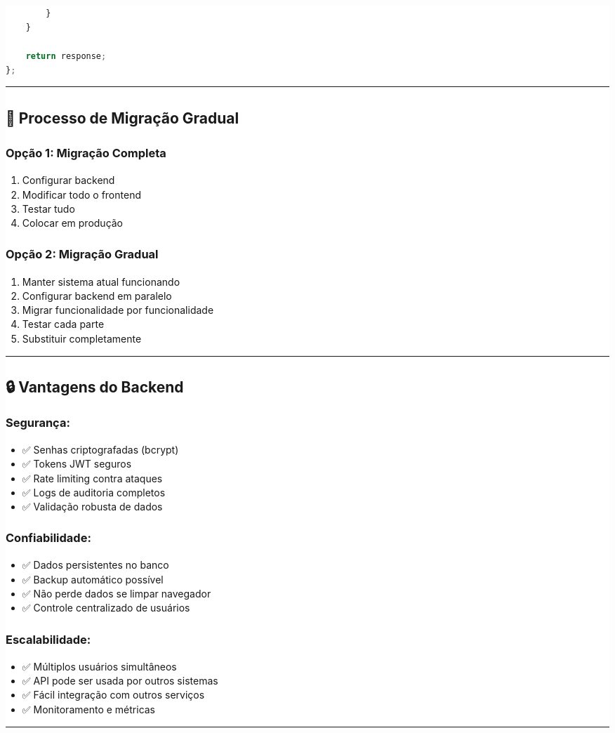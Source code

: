 ```javascript
        }
    }
    
    return response;
};
```

---

## 🔄 Processo de Migração Gradual

### **Opção 1: Migração Completa**
1. Configurar backend
2. Modificar todo o frontend
3. Testar tudo
4. Colocar em produção

### **Opção 2: Migração Gradual**
1. Manter sistema atual funcionando
2. Configurar backend em paralelo
3. Migrar funcionalidade por funcionalidade
4. Testar cada parte
5. Substituir completamente

---

## 🔒 Vantagens do Backend

### **Segurança:**
- ✅ Senhas criptografadas (bcrypt)
- ✅ Tokens JWT seguros
- ✅ Rate limiting contra ataques
- ✅ Logs de auditoria completos
- ✅ Validação robusta de dados

### **Confiabilidade:**
- ✅ Dados persistentes no banco
- ✅ Backup automático possível
- ✅ Não perde dados se limpar navegador
- ✅ Controle centralizado de usuários

### **Escalabilidade:**
- ✅ Múltiplos usuários simultâneos
- ✅ API pode ser usada por outros sistemas
- ✅ Fácil integração com outros serviços
- ✅ Monitoramento e métricas

---
